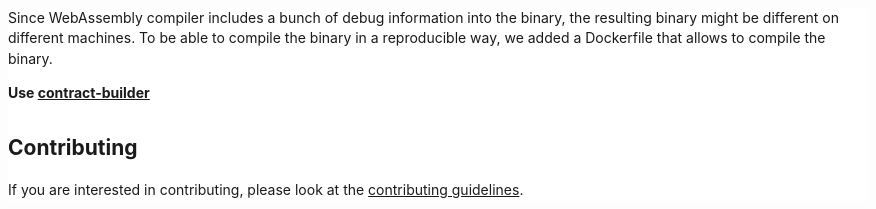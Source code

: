 Since WebAssembly compiler includes a bunch of debug information into the binary, the resulting binary might be
different on different machines. To be able to compile the binary in a reproducible way, we added a Dockerfile
that allows to compile the binary.

**Use [contract-builder](https://github.com/near/near-sdk-rs/tree/master/contract-builder)**

## Contributing

If you are interested in contributing, please look at the [contributing guidelines](CONTRIBUTING.md).
